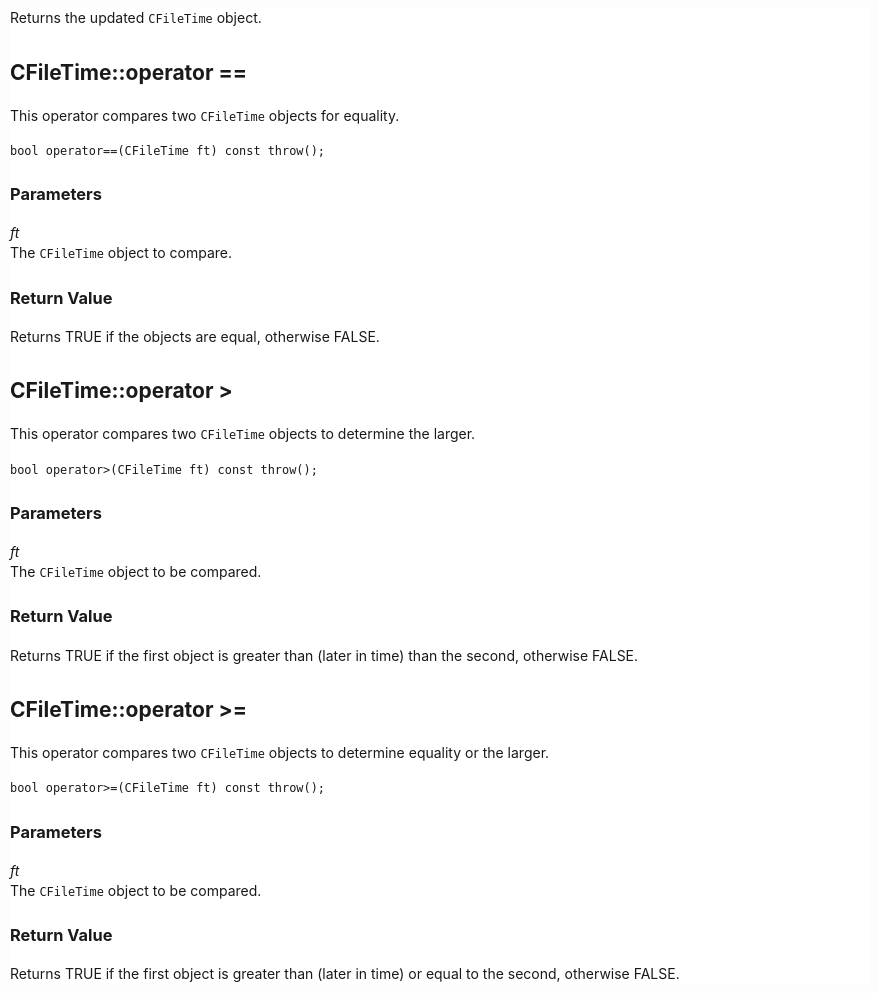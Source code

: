 Returns the updated `CFileTime` object.

##  <a name="operator_eq_eq"></a>  CFileTime::operator ==

This operator compares two `CFileTime` objects for equality.

```
bool operator==(CFileTime ft) const throw();
```

### Parameters

*ft*<br/>
The `CFileTime` object to compare.

### Return Value

Returns TRUE if the objects are equal, otherwise FALSE.

##  <a name="operator_gt"></a>  CFileTime::operator &gt;

This operator compares two `CFileTime` objects to determine the larger.

```
bool operator>(CFileTime ft) const throw();
```

### Parameters

*ft*<br/>
The `CFileTime` object to be compared.

### Return Value

Returns TRUE if the first object is greater than (later in time) than the second, otherwise FALSE.

##  <a name="operator_gt_eq"></a>  CFileTime::operator &gt;=

This operator compares two `CFileTime` objects to determine equality or the larger.

```
bool operator>=(CFileTime ft) const throw();
```

### Parameters

*ft*<br/>
The `CFileTime` object to be compared.

### Return Value

Returns TRUE if the first object is greater than (later in time) or equal to the second, otherwise FALSE.
